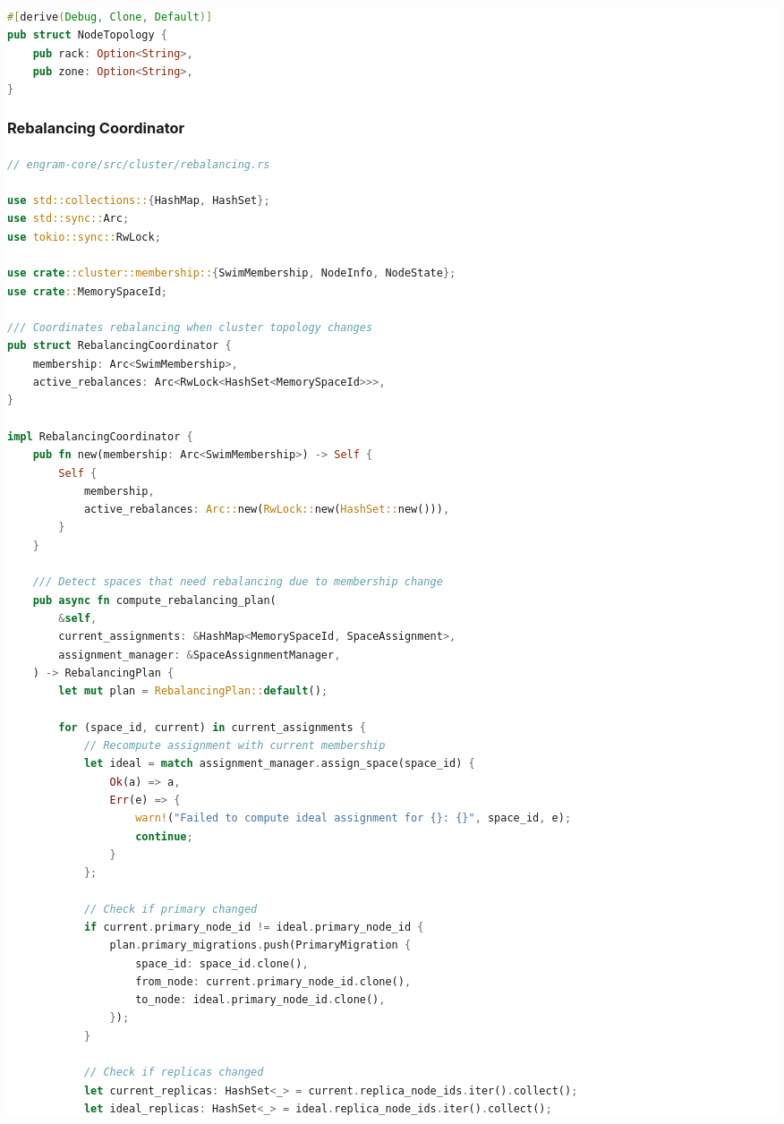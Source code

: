 ```rust
#[derive(Debug, Clone, Default)]
pub struct NodeTopology {
    pub rack: Option<String>,
    pub zone: Option<String>,
}
```

### Rebalancing Coordinator

```rust
// engram-core/src/cluster/rebalancing.rs

use std::collections::{HashMap, HashSet};
use std::sync::Arc;
use tokio::sync::RwLock;

use crate::cluster::membership::{SwimMembership, NodeInfo, NodeState};
use crate::MemorySpaceId;

/// Coordinates rebalancing when cluster topology changes
pub struct RebalancingCoordinator {
    membership: Arc<SwimMembership>,
    active_rebalances: Arc<RwLock<HashSet<MemorySpaceId>>>,
}

impl RebalancingCoordinator {
    pub fn new(membership: Arc<SwimMembership>) -> Self {
        Self {
            membership,
            active_rebalances: Arc::new(RwLock::new(HashSet::new())),
        }
    }

    /// Detect spaces that need rebalancing due to membership change
    pub async fn compute_rebalancing_plan(
        &self,
        current_assignments: &HashMap<MemorySpaceId, SpaceAssignment>,
        assignment_manager: &SpaceAssignmentManager,
    ) -> RebalancingPlan {
        let mut plan = RebalancingPlan::default();

        for (space_id, current) in current_assignments {
            // Recompute assignment with current membership
            let ideal = match assignment_manager.assign_space(space_id) {
                Ok(a) => a,
                Err(e) => {
                    warn!("Failed to compute ideal assignment for {}: {}", space_id, e);
                    continue;
                }
            };

            // Check if primary changed
            if current.primary_node_id != ideal.primary_node_id {
                plan.primary_migrations.push(PrimaryMigration {
                    space_id: space_id.clone(),
                    from_node: current.primary_node_id.clone(),
                    to_node: ideal.primary_node_id.clone(),
                });
            }

            // Check if replicas changed
            let current_replicas: HashSet<_> = current.replica_node_ids.iter().collect();
            let ideal_replicas: HashSet<_> = ideal.replica_node_ids.iter().collect();
```